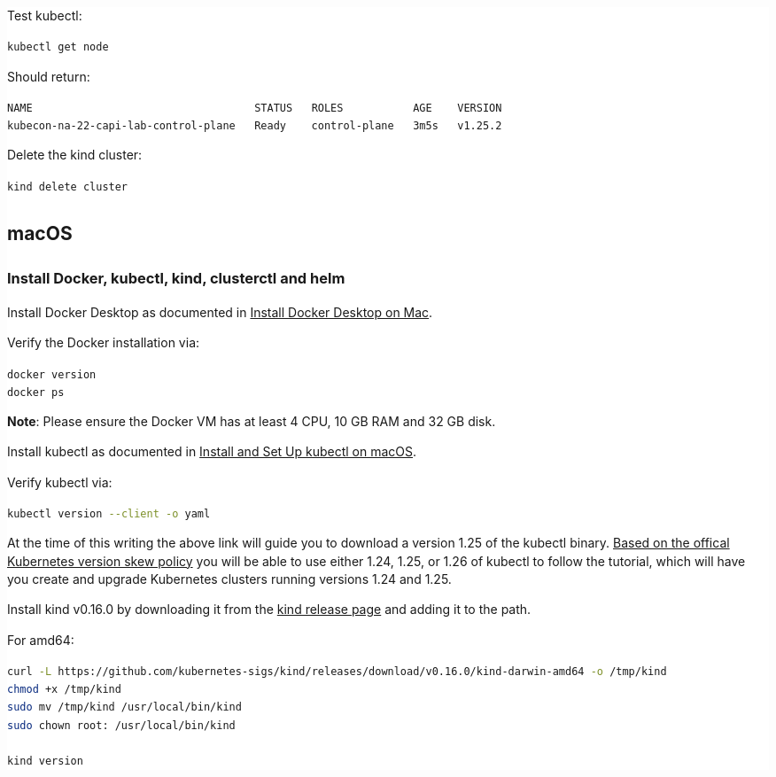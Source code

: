 Test kubectl:
```bash
kubectl get node
```

Should return:
```bash
NAME                                   STATUS   ROLES           AGE    VERSION
kubecon-na-22-capi-lab-control-plane   Ready    control-plane   3m5s   v1.25.2
```

Delete the kind cluster:
```bash
kind delete cluster
```

## macOS

### Install Docker, kubectl, kind, clusterctl and helm

Install Docker Desktop as documented in [Install Docker Desktop on Mac](https://docs.docker.com/desktop/install/mac-install/).

Verify the Docker installation via:
```bash
docker version
docker ps
```

**Note**: Please ensure the Docker VM has at least 4 CPU, 10 GB RAM and 32 GB disk.

Install kubectl as documented in [Install and Set Up kubectl on macOS](https://kubernetes.io/docs/tasks/tools/install-kubectl-macos/).

Verify kubectl via:
```bash
kubectl version --client -o yaml
```

At the time of this writing the above link will guide you to download a version 1.25 of the kubectl binary. [Based on the offical Kubernetes version skew policy](https://kubernetes.io/releases/version-skew-policy/#kubectl) you will be able to use either 1.24, 1.25, or 1.26 of kubectl to follow the tutorial, which will have you create and upgrade Kubernetes clusters running versions 1.24 and 1.25.

Install kind v0.16.0 by downloading it from the [kind release page](https://github.com/kubernetes-sigs/kind/releases/tag/v0.16.0) and adding it to the path.

For amd64:
```bash
curl -L https://github.com/kubernetes-sigs/kind/releases/download/v0.16.0/kind-darwin-amd64 -o /tmp/kind
chmod +x /tmp/kind
sudo mv /tmp/kind /usr/local/bin/kind
sudo chown root: /usr/local/bin/kind

kind version
```
